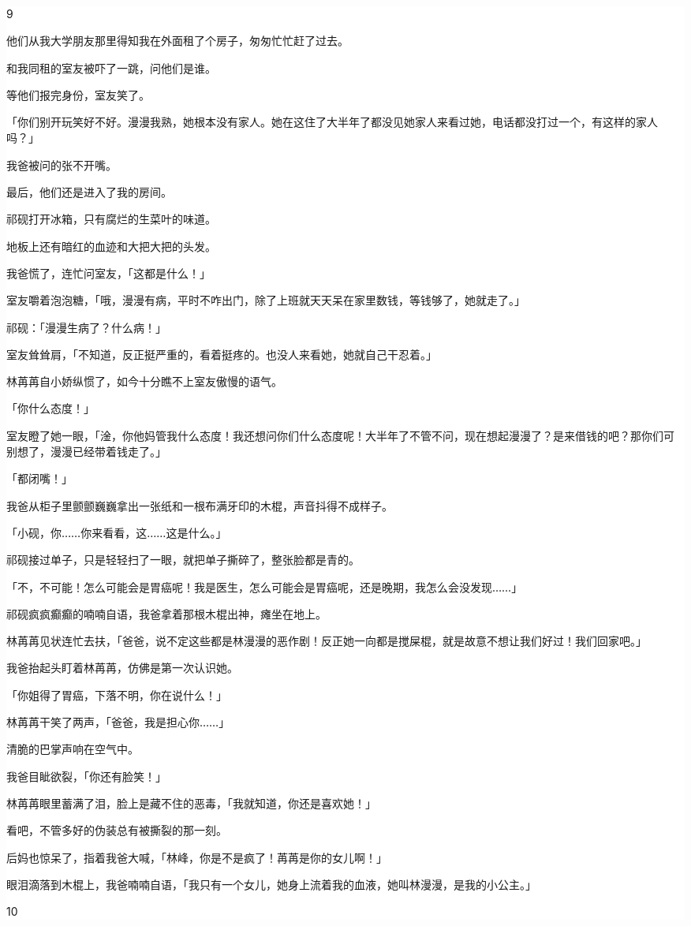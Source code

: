 9

他们从我大学朋友那里得知我在外面租了个房子，匆匆忙忙赶了过去。

和我同租的室友被吓了一跳，问他们是谁。

等他们报完身份，室友笑了。

「你们别开玩笑好不好。漫漫我熟，她根本没有家人。她在这住了大半年了都没见她家人来看过她，电话都没打过一个，有这样的家人吗？」

我爸被问的张不开嘴。

最后，他们还是进入了我的房间。

祁砚打开冰箱，只有腐烂的生菜叶的味道。

地板上还有暗红的血迹和大把大把的头发。

我爸慌了，连忙问室友，「这都是什么！」

室友嚼着泡泡糖，「哦，漫漫有病，平时不咋出门，除了上班就天天呆在家里数钱，等钱够了，她就走了。」

祁砚：「漫漫生病了？什么病！」

室友耸耸肩，「不知道，反正挺严重的，看着挺疼的。也没人来看她，她就自己干忍着。」

林苒苒自小娇纵惯了，如今十分瞧不上室友傲慢的语气。

「你什么态度！」

室友瞪了她一眼，「淦，你他妈管我什么态度！我还想问你们什么态度呢！大半年了不管不问，现在想起漫漫了？是来借钱的吧？那你们可别想了，漫漫已经带着钱走了。」

「都闭嘴！」

我爸从柜子里颤颤巍巍拿出一张纸和一根布满牙印的木棍，声音抖得不成样子。

「小砚，你……你来看看，这……这是什么。」

祁砚接过单子，只是轻轻扫了一眼，就把单子撕碎了，整张脸都是青的。

「不，不可能！怎么可能会是胃癌呢！我是医生，怎么可能会是胃癌呢，还是晚期，我怎么会没发现……」

祁砚疯疯癫癫的喃喃自语，我爸拿着那根木棍出神，瘫坐在地上。

林苒苒见状连忙去扶，「爸爸，说不定这些都是林漫漫的恶作剧！反正她一向都是搅屎棍，就是故意不想让我们好过！我们回家吧。」

我爸抬起头盯着林苒苒，仿佛是第一次认识她。

「你姐得了胃癌，下落不明，你在说什么！」

林苒苒干笑了两声，「爸爸，我是担心你……」

清脆的巴掌声响在空气中。

我爸目眦欲裂，「你还有脸笑！」

林苒苒眼里蓄满了泪，脸上是藏不住的恶毒，「我就知道，你还是喜欢她！」

看吧，不管多好的伪装总有被撕裂的那一刻。

后妈也惊呆了，指着我爸大喊，「林峰，你是不是疯了！苒苒是你的女儿啊！」

眼泪滴落到木棍上，我爸喃喃自语，「我只有一个女儿，她身上流着我的血液，她叫林漫漫，是我的小公主。」

10
